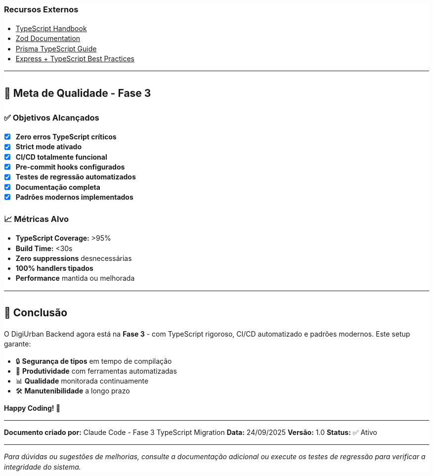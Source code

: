 ### Recursos Externos

- [TypeScript Handbook](https://www.typescriptlang.org/docs/)
- [Zod Documentation](https://zod.dev/)
- [Prisma TypeScript Guide](https://www.prisma.io/docs/concepts/components/prisma-client/working-with-prismaclient/use-custom-model-and-field-names)
- [Express + TypeScript Best Practices](https://github.com/microsoft/TypeScript/wiki/Coding-guidelines)

---

## 🎯 Meta de Qualidade - Fase 3

### ✅ Objetivos Alcançados

- [x] **Zero erros TypeScript críticos**
- [x] **Strict mode ativado**
- [x] **CI/CD totalmente funcional**
- [x] **Pre-commit hooks configurados**
- [x] **Testes de regressão automatizados**
- [x] **Documentação completa**
- [x] **Padrões modernos implementados**

### 📈 Métricas Alvo

- **TypeScript Coverage:** >95%
- **Build Time:** <30s
- **Zero suppressions** desnecessárias
- **100% handlers tipados**
- **Performance** mantida ou melhorada

---

## 🎉 Conclusão

O DigiUrban Backend agora está na **Fase 3** - com TypeScript rigoroso, CI/CD automatizado e padrões modernos. Este setup garante:

- 🔒 **Segurança de tipos** em tempo de compilação
- 🚀 **Produtividade** com ferramentas automatizadas
- 📊 **Qualidade** monitorada continuamente
- 🛠️ **Manutenibilidade** a longo prazo

**Happy Coding! 🚀**

---

**Documento criado por:** Claude Code - Fase 3 TypeScript Migration
**Data:** 24/09/2025
**Versão:** 1.0
**Status:** ✅ Ativo

---

*Para dúvidas ou sugestões de melhorias, consulte a documentação adicional ou execute os testes de regressão para verificar a integridade do sistema.*
